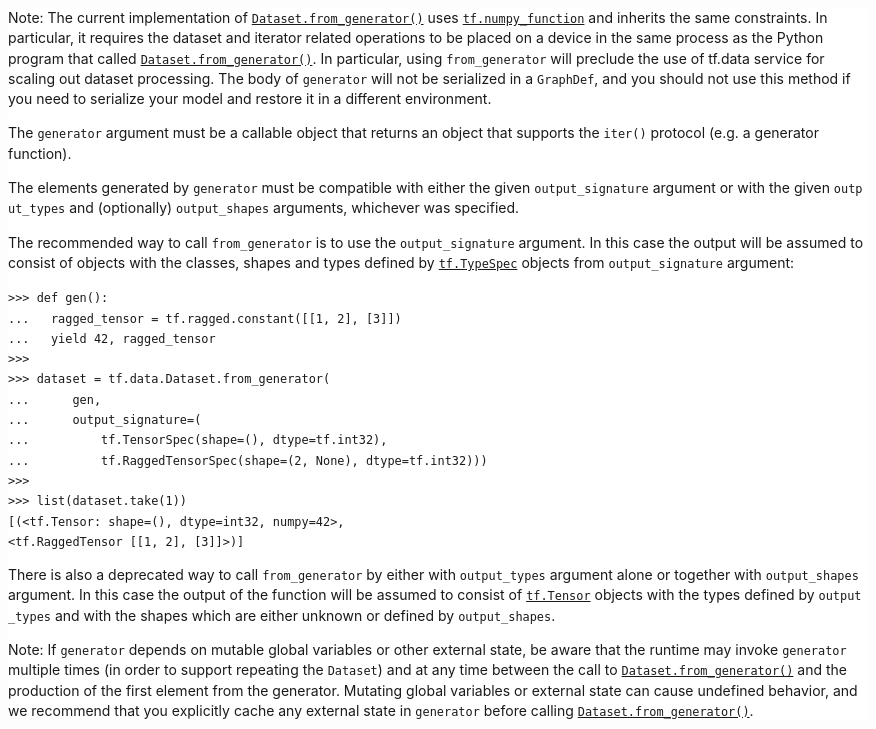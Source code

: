 Note: The current implementation of <a href="../../tf/data/Dataset.md#from_generator"><code>Dataset.from_generator()</code></a> uses
<a href="../../tf/numpy_function.md"><code>tf.numpy_function</code></a> and inherits the same constraints. In particular, it
requires the dataset and iterator related operations to be placed
on a device in the same process as the Python program that called
<a href="../../tf/data/Dataset.md#from_generator"><code>Dataset.from_generator()</code></a>. In particular, using `from_generator` will
preclude the use of tf.data service for scaling out dataset processing.
The body of `generator` will not be serialized in a `GraphDef`, and you
should not use this method if you need to serialize your model and restore
it in a different environment.

The `generator` argument must be a callable object that returns
an object that supports the `iter()` protocol (e.g. a generator function).

The elements generated by `generator` must be compatible with either the
given `output_signature` argument or with the given `output_types` and
(optionally) `output_shapes` arguments, whichever was specified.

The recommended way to call `from_generator` is to use the
`output_signature` argument. In this case the output will be assumed to
consist of objects with the classes, shapes and types defined by
<a href="../../tf/TypeSpec.md"><code>tf.TypeSpec</code></a> objects from `output_signature` argument:

```
>>> def gen():
...   ragged_tensor = tf.ragged.constant([[1, 2], [3]])
...   yield 42, ragged_tensor
>>>
>>> dataset = tf.data.Dataset.from_generator(
...      gen,
...      output_signature=(
...          tf.TensorSpec(shape=(), dtype=tf.int32),
...          tf.RaggedTensorSpec(shape=(2, None), dtype=tf.int32)))
>>>
>>> list(dataset.take(1))
[(<tf.Tensor: shape=(), dtype=int32, numpy=42>,
<tf.RaggedTensor [[1, 2], [3]]>)]
```

There is also a deprecated way to call `from_generator` by either with
`output_types` argument alone or together with `output_shapes` argument.
In this case the output of the function will be assumed to consist of
<a href="../../tf/Tensor.md"><code>tf.Tensor</code></a> objects with the types defined by `output_types` and with the
shapes which are either unknown or defined by `output_shapes`.

Note: If `generator` depends on mutable global variables or other external
state, be aware that the runtime may invoke `generator` multiple times
(in order to support repeating the `Dataset`) and at any time
between the call to <a href="../../tf/data/Dataset.md#from_generator"><code>Dataset.from_generator()</code></a> and the production of the
first element from the generator. Mutating global variables or external
state can cause undefined behavior, and we recommend that you explicitly
cache any external state in `generator` before calling
<a href="../../tf/data/Dataset.md#from_generator"><code>Dataset.from_generator()</code></a>.
